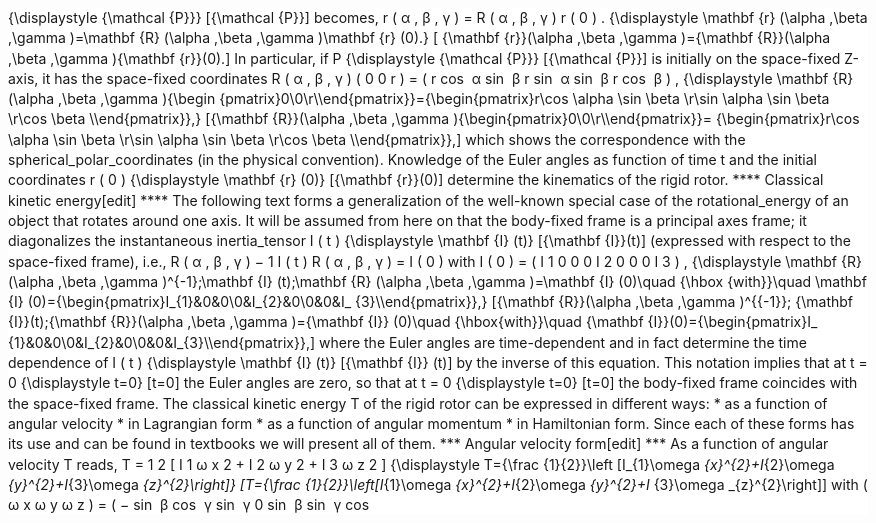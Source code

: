 {\displaystyle {\mathcal {P}}}  [{\mathcal {P}}] becomes,
          r  ( &#x03B1; , &#x03B2; , &#x03B3; ) =  R  ( &#x03B1; , &#x03B2; ,
      &#x03B3; )  r  ( 0 ) .   {\displaystyle \mathbf {r} (\alpha ,\beta
      ,\gamma )=\mathbf {R} (\alpha ,\beta ,\gamma )\mathbf {r} (0).}  [
      {\mathbf  {r}}(\alpha ,\beta ,\gamma )={\mathbf  {R}}(\alpha ,\beta
      ,\gamma ){\mathbf  {r}}(0).]
In particular, if       P     {\displaystyle {\mathcal {P}}}  [{\mathcal {P}}]
is initially on the space-fixed Z-axis, it has the space-fixed coordinates
          R  ( &#x03B1; , &#x03B2; , &#x03B3; )   (    0     0     r    )   =
      (    r cos &#x2061; &#x03B1; sin &#x2061; &#x03B2;     r sin &#x2061;
      &#x03B1; sin &#x2061; &#x03B2;     r cos &#x2061; &#x03B2;    )   ,
      {\displaystyle \mathbf {R} (\alpha ,\beta ,\gamma ){\begin
      {pmatrix}0\\0\\r\\\end{pmatrix}}={\begin{pmatrix}r\cos \alpha \sin \beta
      \\r\sin \alpha \sin \beta \\r\cos \beta \\\end{pmatrix}},}  [{\mathbf
      {R}}(\alpha ,\beta ,\gamma ){\begin{pmatrix}0\\0\\r\\\end{pmatrix}}=
      {\begin{pmatrix}r\cos \alpha \sin \beta \\r\sin \alpha \sin \beta \\r\cos
      \beta \\\end{pmatrix}},]
which shows the correspondence with the spherical_polar_coordinates (in the
physical convention).
Knowledge of the Euler angles as function of time t and the initial coordinates
r  ( 0 )   {\displaystyle \mathbf {r} (0)}  [{\mathbf  {r}}(0)] determine the
kinematics of the rigid rotor.
**** Classical kinetic energy[edit] ****
The following text forms a generalization of the well-known special case of the
rotational_energy of an object that rotates around one axis.
It will be assumed from here on that the body-fixed frame is a principal axes
frame; it diagonalizes the instantaneous inertia_tensor      I  ( t )
{\displaystyle \mathbf {I} (t)}  [{\mathbf  {I}}(t)] (expressed with respect to
the space-fixed frame), i.e.,
          R  ( &#x03B1; , &#x03B2; , &#x03B3;  )  &#x2212; 1     I  ( t )   R
      ( &#x03B1; , &#x03B2; , &#x03B3; ) =  I  ( 0 )    with     I  ( 0 ) =
      (     I  1     0   0     0    I  2     0     0   0    I  3      )   ,
      {\displaystyle \mathbf {R} (\alpha ,\beta ,\gamma )^{-1}\;\mathbf {I}
      (t)\;\mathbf {R} (\alpha ,\beta ,\gamma )=\mathbf {I} (0)\quad {\hbox
      {with}}\quad \mathbf {I} (0)={\begin{pmatrix}I_{1}&0&0\\0&I_{2}&0\\0&0&I_
      {3}\\\end{pmatrix}},}  [{\mathbf  {R}}(\alpha ,\beta ,\gamma )^{{-1}}\;
      {\mathbf  {I}}(t)\;{\mathbf  {R}}(\alpha ,\beta ,\gamma )={\mathbf  {I}}
      (0)\quad {\hbox{with}}\quad {\mathbf  {I}}(0)={\begin{pmatrix}I_
      {1}&0&0\\0&I_{2}&0\\0&0&I_{3}\\\end{pmatrix}},]
where the Euler angles are time-dependent and in fact determine the time
dependence of      I  ( t )   {\displaystyle \mathbf {I} (t)}  [{\mathbf  {I}}
(t)] by the inverse of this equation. This notation implies that at     t = 0
{\displaystyle t=0}  [t=0] the Euler angles are zero, so that at     t = 0
{\displaystyle t=0}  [t=0] the body-fixed frame coincides with the space-fixed
frame.
The classical kinetic energy T of the rigid rotor can be expressed in different
ways:
    * as a function of angular velocity
    * in Lagrangian form
    * as a function of angular momentum
    * in Hamiltonian form.
Since each of these forms has its use and can be found in textbooks we will
present all of them.
*** Angular velocity form[edit] ***
As a function of angular velocity T reads,
         T =   1 2    [   I  1    &#x03C9;  x   2   +  I  2    &#x03C9;  y   2
      +  I  3    &#x03C9;  z   2    ]    {\displaystyle T={\frac {1}{2}}\left
      [I_{1}\omega _{x}^{2}+I_{2}\omega _{y}^{2}+I_{3}\omega _{z}^{2}\right]}
      [T={\frac  {1}{2}}\left[I_{1}\omega _{x}^{2}+I_{2}\omega _{y}^{2}+I_
      {3}\omega _{z}^{2}\right]]
with
           (     &#x03C9;  x        &#x03C9;  y        &#x03C9;  z      )   =
      (    &#x2212; sin &#x2061; &#x03B2; cos &#x2061; &#x03B3;   sin &#x2061;
      &#x03B3;   0     sin &#x2061; &#x03B2; sin &#x2061; &#x03B3;   cos